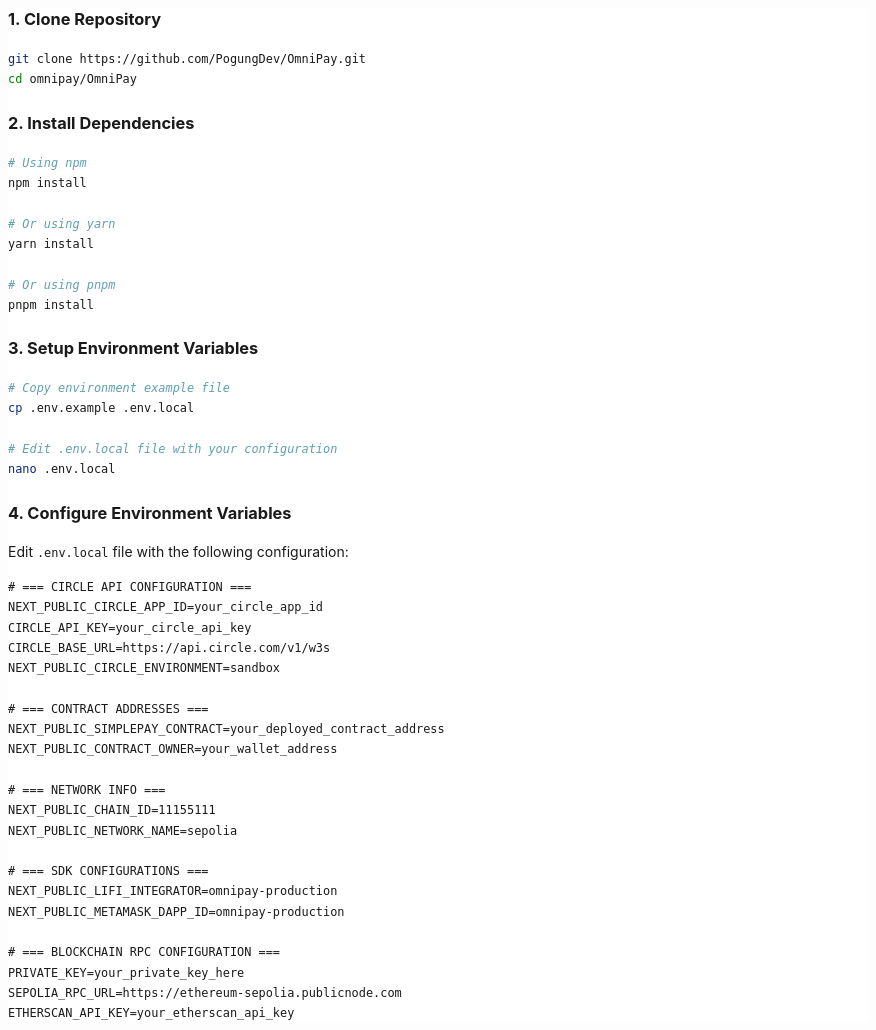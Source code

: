### 1. Clone Repository
```bash
git clone https://github.com/PogungDev/OmniPay.git
cd omnipay/OmniPay
```

### 2. Install Dependencies
```bash
# Using npm
npm install

# Or using yarn
yarn install

# Or using pnpm
pnpm install
```

### 3. Setup Environment Variables
```bash
# Copy environment example file
cp .env.example .env.local

# Edit .env.local file with your configuration
nano .env.local
```

### 4. Configure Environment Variables

Edit `.env.local` file with the following configuration:

```env
# === CIRCLE API CONFIGURATION ===
NEXT_PUBLIC_CIRCLE_APP_ID=your_circle_app_id
CIRCLE_API_KEY=your_circle_api_key
CIRCLE_BASE_URL=https://api.circle.com/v1/w3s
NEXT_PUBLIC_CIRCLE_ENVIRONMENT=sandbox

# === CONTRACT ADDRESSES ===
NEXT_PUBLIC_SIMPLEPAY_CONTRACT=your_deployed_contract_address
NEXT_PUBLIC_CONTRACT_OWNER=your_wallet_address

# === NETWORK INFO ===
NEXT_PUBLIC_CHAIN_ID=11155111
NEXT_PUBLIC_NETWORK_NAME=sepolia

# === SDK CONFIGURATIONS ===
NEXT_PUBLIC_LIFI_INTEGRATOR=omnipay-production
NEXT_PUBLIC_METAMASK_DAPP_ID=omnipay-production

# === BLOCKCHAIN RPC CONFIGURATION ===
PRIVATE_KEY=your_private_key_here
SEPOLIA_RPC_URL=https://ethereum-sepolia.publicnode.com
ETHERSCAN_API_KEY=your_etherscan_api_key
```
